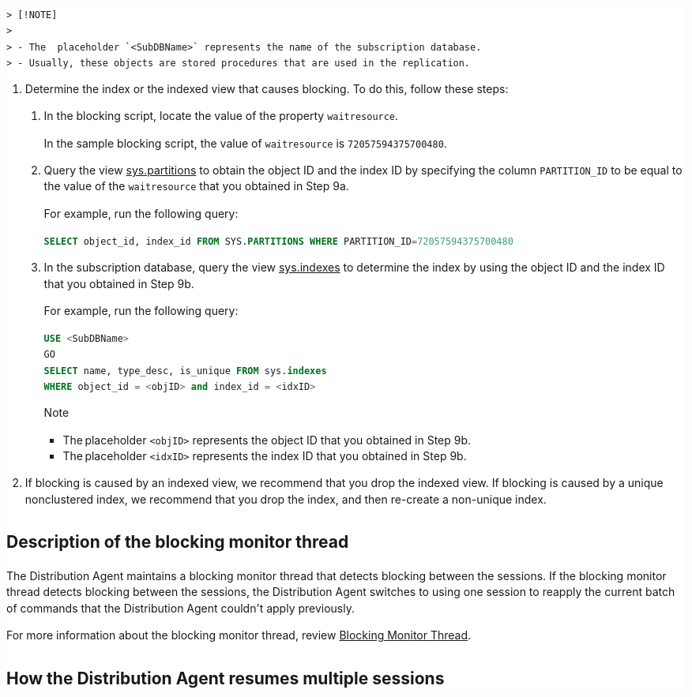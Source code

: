     > [!NOTE]
    >
    > - The  placeholder `<SubDBName>` represents the name of the subscription database.
    > - Usually, these objects are stored procedures that are used in the replication.

1. Determine the index or the indexed view that causes blocking. To do this, follow these steps:

   1. In the blocking script, locate the value of the property `waitresource`.

      In the sample blocking script, the value of `waitresource` is `72057594375700480`.

   1. Query the view [sys.partitions](/sql/relational-databases/system-catalog-views/sys-partitions-transact-sql) to obtain the object ID and the index ID by specifying the column `PARTITION_ID` to be equal to the value of the `waitresource` that you obtained in Step 9a.

      For example, run the following query:

      ```sql
      SELECT object_id, index_id FROM SYS.PARTITIONS WHERE PARTITION_ID=72057594375700480
      ```

   1. In the subscription database, query the view [sys.indexes](/sql/relational-databases/system-catalog-views/sys-indexes-transact-sql) to determine the index by using the object ID and the index ID that you obtained in Step 9b.

      For example, run the following query:

      ```sql
      USE <SubDBName> 
      GO 
      SELECT name, type_desc, is_unique FROM sys.indexes 
      WHERE object_id = <objID> and index_id = <idxID>
      ```

        > [!NOTE]
        >
        > - The placeholder `<objID>` represents the object ID that you obtained in Step 9b.
        > - The placeholder `<idxID>` represents the index ID that you obtained in Step 9b.

1. If blocking is caused by an indexed view, we recommend that you drop the indexed view. If blocking is caused by a unique nonclustered index, we recommend that you drop the index, and then re-create a non-unique index.

## Description of the blocking monitor thread

The Distribution Agent maintains a blocking monitor thread that detects blocking between the sessions. If the blocking monitor thread detects blocking between the sessions, the Distribution Agent switches to using one session to reapply the current batch of commands that the Distribution Agent couldn't apply previously.

For more information about the blocking monitor thread, review [Blocking Monitor Thread](/sql/relational-databases/replication/administration/enhance-transactional-replication-performance#blocking-monitor-thread).

## How the Distribution Agent resumes multiple sessions

